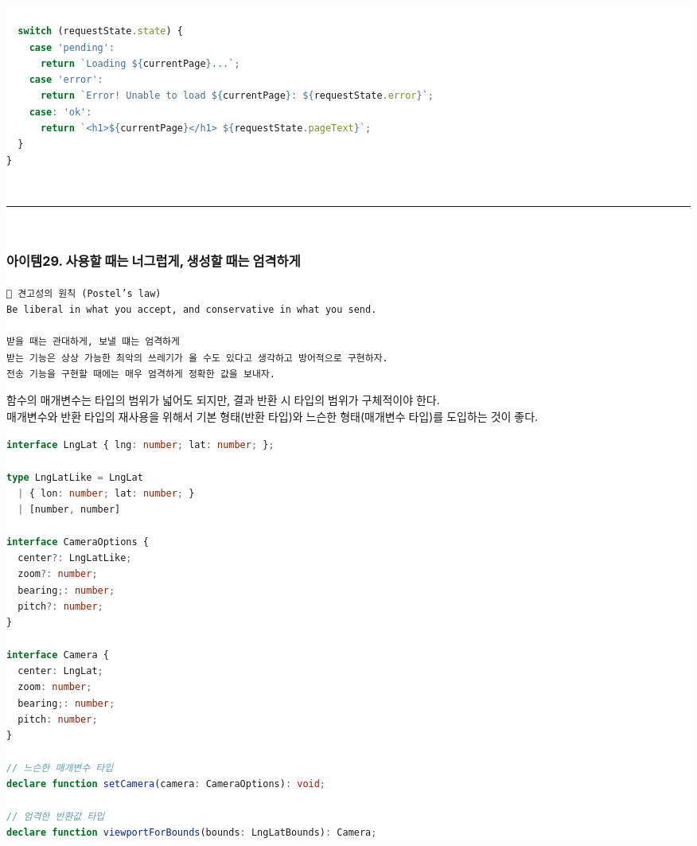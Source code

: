 ```typescript

  switch (requestState.state) {
    case 'pending':
      return `Loading ${currentPage}...`;
    case 'error':
      return `Error! Unable to load ${currentPage}: ${requestState.error}`;
    case: 'ok':
      return `<h1>${currentPage}</h1> ${requestState.pageText}`;
  }
}
```

<br />

---

<br />

### 아이템29. 사용할 때는 너그럽게, 생성할 때는 엄격하게

```
👀 견고성의 원칙 (Postel’s law)
Be liberal in what you accept, and conservative in what you send.

받을 때는 관대하게, 보낼 떄는 엄격하게
받는 기능은 상상 가능한 최악의 쓰레기가 올 수도 있다고 생각하고 방어적으로 구현하자.
전송 기능을 구현할 때에는 매우 엄격하게 정확한 값을 보내자.
```

함수의 매개변수는 타입의 범위가 넓어도 되지만, 결과 반환 시 타입의 범위가 구체적이야 한다.  
매개변수와 반환 타입의 재사용을 위해서 기본 형태(반환 타입)와 느슨한 형태(매개변수 타입)를 도입하는 것이 좋다.

```typescript
interface LngLat { lng: number; lat: number; };

type LngLatLike = LngLat
  | { lon: number; lat: number; }
  | [number, number]

interface CameraOptions {
  center?: LngLatLike;
  zoom?: number;
  bearing;: number;
  pitch?: number;
}

interface Camera {
  center: LngLat;
  zoom: number;
  bearing;: number;
  pitch: number;
}

// 느슨한 매개변수 타입
declare function setCamera(camera: CameraOptions): void;

// 엄격한 반환값 타입
declare function viewportForBounds(bounds: LngLatBounds): Camera;
```
